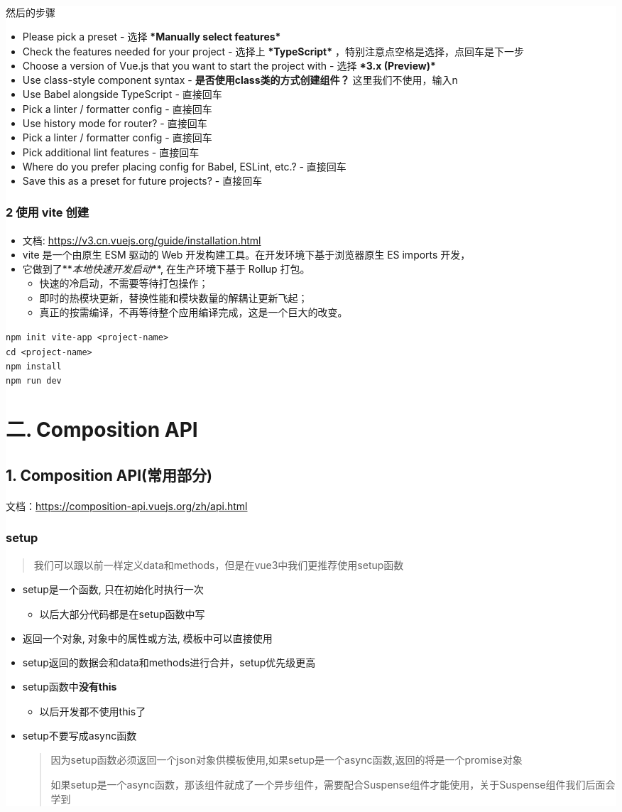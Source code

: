 然后的步骤

- Please pick a preset - 选择 **\*Manually select features\***
- Check the features needed for your project - 选择上 **\*TypeScript\*** ，特别注意点空格是选择，点回车是下一步
- Choose a version of Vue.js that you want to start the project with - 选择 **\*3.x (Preview)\***
- Use class-style component syntax - **是否使用class类的方式创建组件？** 这里我们不使用，输入n
- Use Babel alongside TypeScript - 直接回车
- Pick a linter / formatter config - 直接回车
- Use history mode for router? - 直接回车
- Pick a linter / formatter config - 直接回车
- Pick additional lint features - 直接回车
- Where do you prefer placing config for Babel, ESLint, etc.? - 直接回车
- Save this as a preset for future projects? - 直接回车

### 2 使用 vite 创建

- 文档: https://v3.cn.vuejs.org/guide/installation.html
- vite 是一个由原生 ESM 驱动的 Web 开发构建工具。在开发环境下基于浏览器原生 ES imports 开发，
- 它做到了**_本地快速开发启动_**, 在生产环境下基于 Rollup 打包。
  - 快速的冷启动，不需要等待打包操作；
  - 即时的热模块更新，替换性能和模块数量的解耦让更新飞起；
  - 真正的按需编译，不再等待整个应用编译完成，这是一个巨大的改变。

```shell
npm init vite-app <project-name>
cd <project-name>
npm install
npm run dev
```

# 二. Composition API

## 1. Composition API(常用部分)

文档：https://composition-api.vuejs.org/zh/api.html

### setup

> 我们可以跟以前一样定义data和methods，但是在vue3中我们更推荐使用setup函数

- setup是一个函数, 只在初始化时执行一次

  - 以后大部分代码都是在setup函数中写

- 返回一个对象, 对象中的属性或方法, 模板中可以直接使用

- setup返回的数据会和data和methods进行合并，setup优先级更高

- setup函数中**没有this**

  - 以后开发都不使用this了

- setup不要写成async函数

  > 因为setup函数必须返回一个json对象供模板使用,如果setup是一个async函数,返回的将是一个promise对象
  >
  > 如果setup是一个async函数，那该组件就成了一个异步组件，需要配合Suspense组件才能使用，关于Suspense组件我们后面会学到
